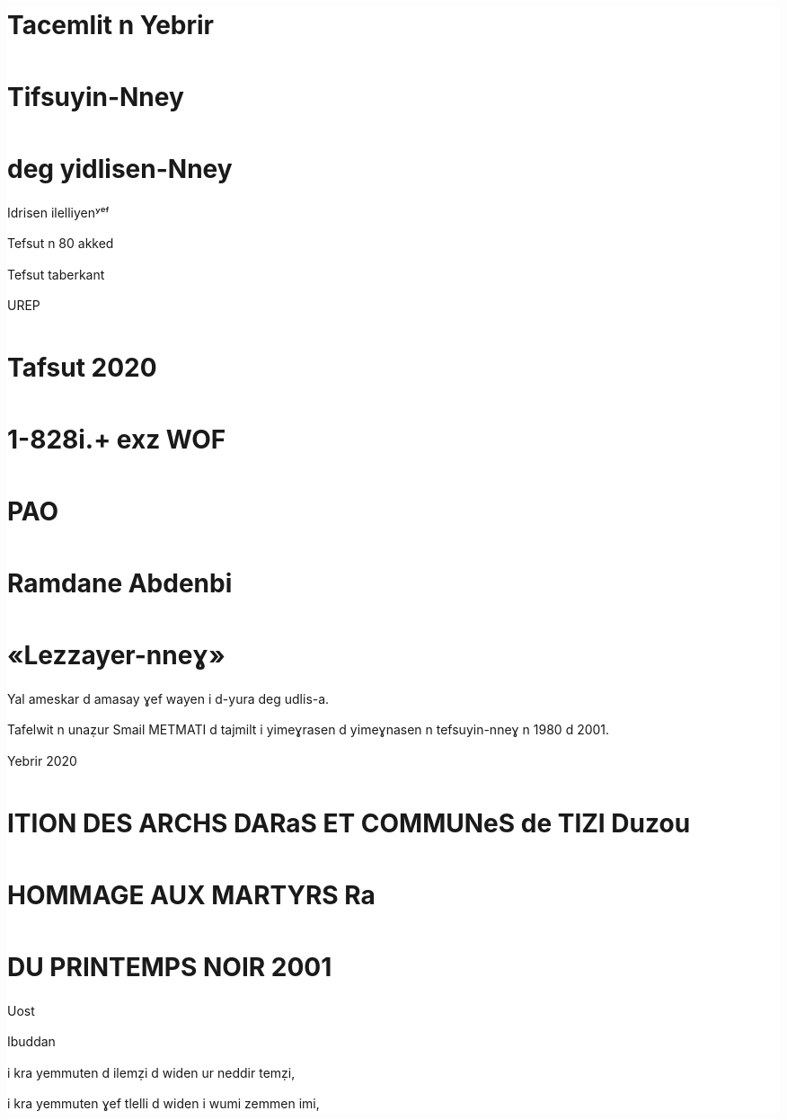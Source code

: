 # Tacemlit n Yebrir

# Tifsuyin-Nney

# deg yidlisen-Nney

Idrisen ilelliyenʸᵉᶠ

Tefsut n 80 akked

Tefsut taberkant

UREP

# Tafsut 2020
# 1-828i.+ exz WOF

# PAO

# Ramdane Abdenbi

# «Lezzayer-nneɣ»

Yal ameskar d amasay ɣef wayen i d-yura deg udlis-a.

Tafelwit n unaẓur Smail METMATI d tajmilt i yimeɣrasen d yimeɣnasen n tefsuyin-nneɣ n 1980 d 2001.

Yebrir 2020
# ITION DES ARCHS DARaS ET COMMUNeS de TIZI Duzou

# HOMMAGE AUX MARTYRS Ra

# DU PRINTEMPS NOIR 2001

Uost

Ibuddan

i kra yemmuten d ilemẓi d widen ur neddir temẓi,

i kra yemmuten ɣef tlelli d widen i wumi zemmen imi,
